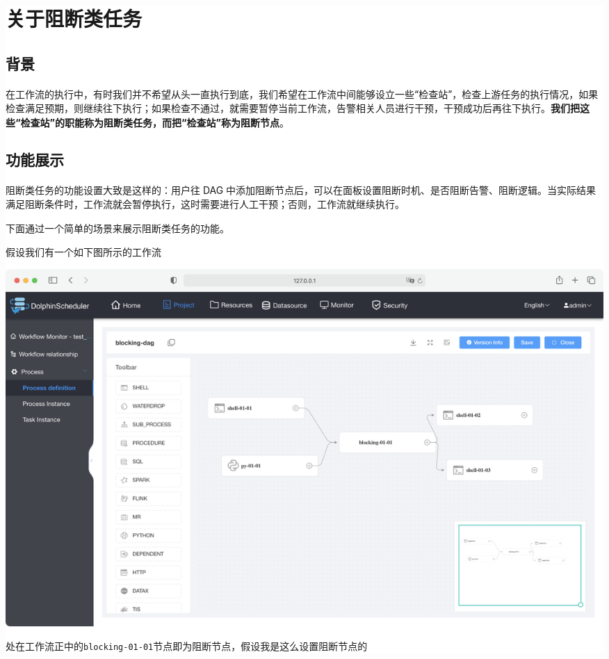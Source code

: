 # 关于阻断类任务

## 背景

在工作流的执行中，有时我们并不希望从头一直执行到底，我们希望在工作流中间能够设立一些“检查站”，检查上游任务的执行情况，如果检查满足预期，则继续往下执行；如果检查不通过，就需要暂停当前工作流，告警相关人员进行干预，干预成功后再往下执行。**我们把这些“检查站”的职能称为阻断类任务，而把“检查站”称为阻断节点**。

## 功能展示

阻断类任务的功能设置大致是这样的：用户往 DAG 中添加阻断节点后，可以在面板设置阻断时机、是否阻断告警、阻断逻辑。当实际结果满足阻断条件时，工作流就会暂停执行，这时需要进行人工干预；否则，工作流就继续执行。

下面通过一个简单的场景来展示阻断类任务的功能。

假设我们有一个如下图所示的工作流

![](/img/blocking/blocking-01.png)

处在工作流正中的`blocking-01-01`节点即为阻断节点，假设我是这么设置阻断节点的

